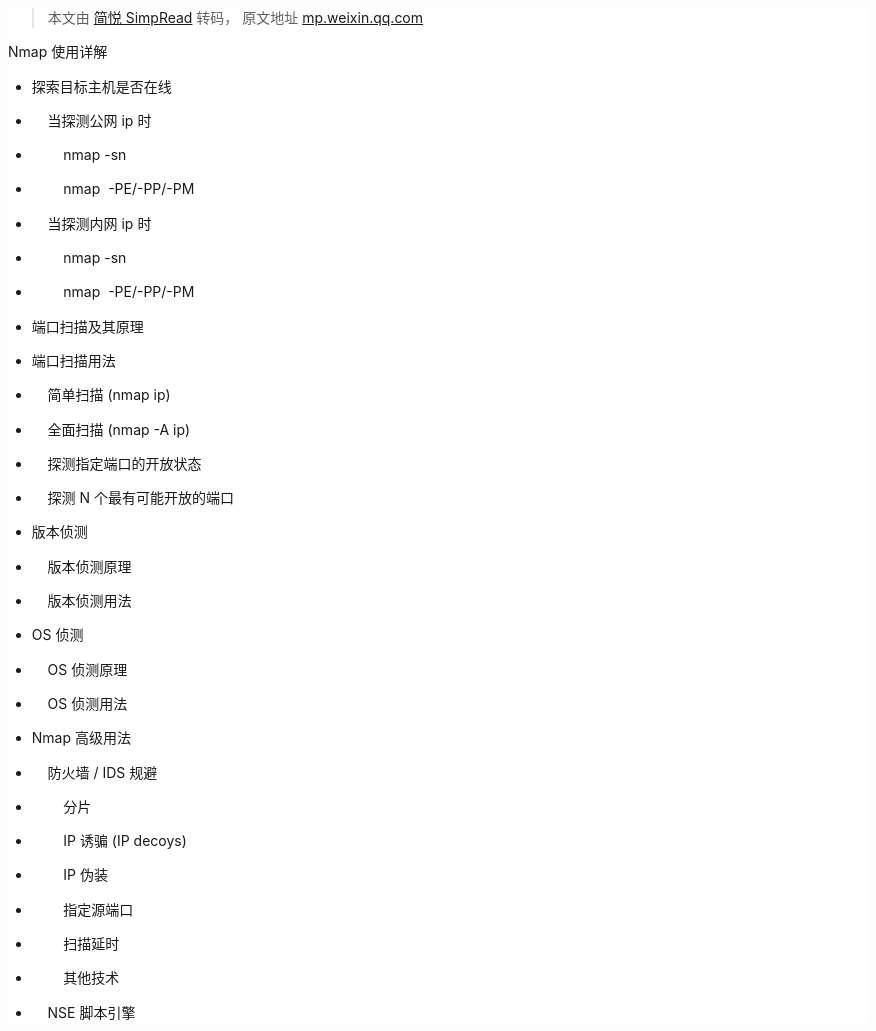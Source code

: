 > 本文由 [简悦 SimpRead](http://ksria.com/simpread/) 转码， 原文地址 [mp.weixin.qq.com](https://mp.weixin.qq.com/s?__biz=MzI2NDQyNzg1OA==&mid=2247483849&idx=1&sn=7448559219c08db3913d027064af17da&chksm=eaad81f4ddda08e24435273ce2ce762060197223ca3719a38589299bbe5b3471e36531201380&scene=21#wechat_redirect)

Nmap 使用详解

  

  

  

*   探索目标主机是否在线
    
*       当探测公网 ip 时
    
*           nmap -sn
    
*           nmap  -PE/-PP/-PM
    
*       当探测内网 ip 时
    
*           nmap -sn
    
*           nmap  -PE/-PP/-PM
    
*   端口扫描及其原理
    
*   端口扫描用法
    
*       简单扫描 (nmap ip)
    
*       全面扫描 (nmap -A ip)
    
*       探测指定端口的开放状态
    
*       探测 N 个最有可能开放的端口
    
*   版本侦测
    
*       版本侦测原理
    
*       版本侦测用法
    
*   OS 侦测
    
*       OS 侦测原理
    
*       OS 侦测用法
    
*   Nmap 高级用法
    
*       防火墙 / IDS 规避
    
*           分片
    
*           IP 诱骗 (IP decoys)
    
*           IP 伪装
    
*           指定源端口
    
*           扫描延时
    
*           其他技术
    
*       NSE 脚本引擎
    